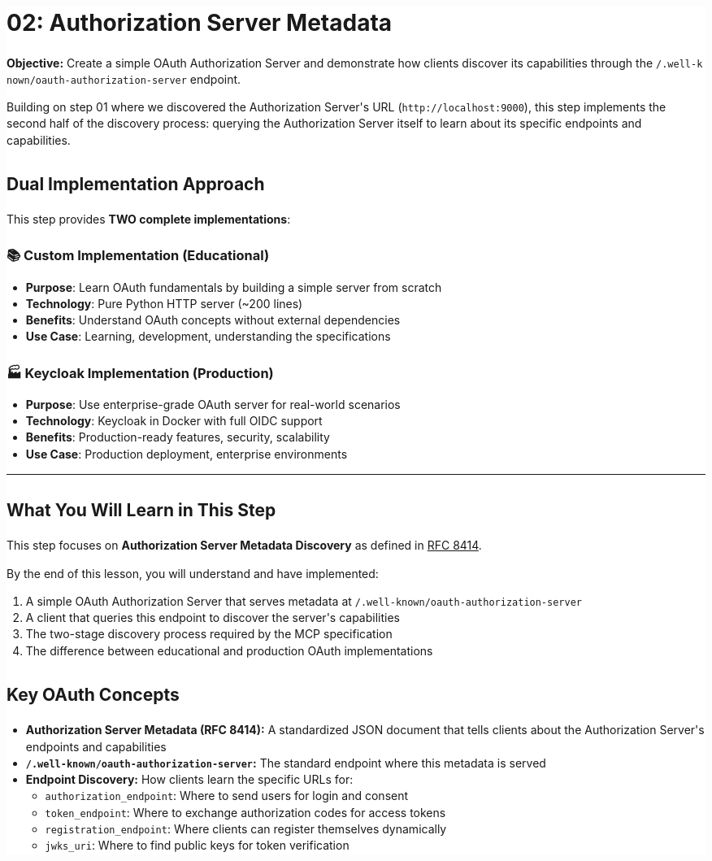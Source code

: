 # 02: Authorization Server Metadata

**Objective:** Create a simple OAuth Authorization Server and demonstrate how clients discover its capabilities through the `/.well-known/oauth-authorization-server` endpoint.

Building on step 01 where we discovered the Authorization Server's URL (`http://localhost:9000`), this step implements the second half of the discovery process: querying the Authorization Server itself to learn about its specific endpoints and capabilities.

## Dual Implementation Approach

This step provides **TWO complete implementations**:

### 📚 **Custom Implementation** (Educational)
- **Purpose**: Learn OAuth fundamentals by building a simple server from scratch
- **Technology**: Pure Python HTTP server (~200 lines)
- **Benefits**: Understand OAuth concepts without external dependencies
- **Use Case**: Learning, development, understanding the specifications

### 🏭 **Keycloak Implementation** (Production)  
- **Purpose**: Use enterprise-grade OAuth server for real-world scenarios
- **Technology**: Keycloak in Docker with full OIDC support
- **Benefits**: Production-ready features, security, scalability
- **Use Case**: Production deployment, enterprise environments

---

## What You Will Learn in This Step

This step focuses on **Authorization Server Metadata Discovery** as defined in [RFC 8414](https://datatracker.ietf.org/doc/html/rfc8414).

By the end of this lesson, you will understand and have implemented:
1. A simple OAuth Authorization Server that serves metadata at `/.well-known/oauth-authorization-server`
2. A client that queries this endpoint to discover the server's capabilities
3. The two-stage discovery process required by the MCP specification
4. The difference between educational and production OAuth implementations

## Key OAuth Concepts

-   **Authorization Server Metadata (RFC 8414):** A standardized JSON document that tells clients about the Authorization Server's endpoints and capabilities
-   **`/.well-known/oauth-authorization-server`:** The standard endpoint where this metadata is served
-   **Endpoint Discovery:** How clients learn the specific URLs for:
    -   `authorization_endpoint`: Where to send users for login and consent
    -   `token_endpoint`: Where to exchange authorization codes for access tokens
    -   `registration_endpoint`: Where clients can register themselves dynamically
    -   `jwks_uri`: Where to find public keys for token verification
